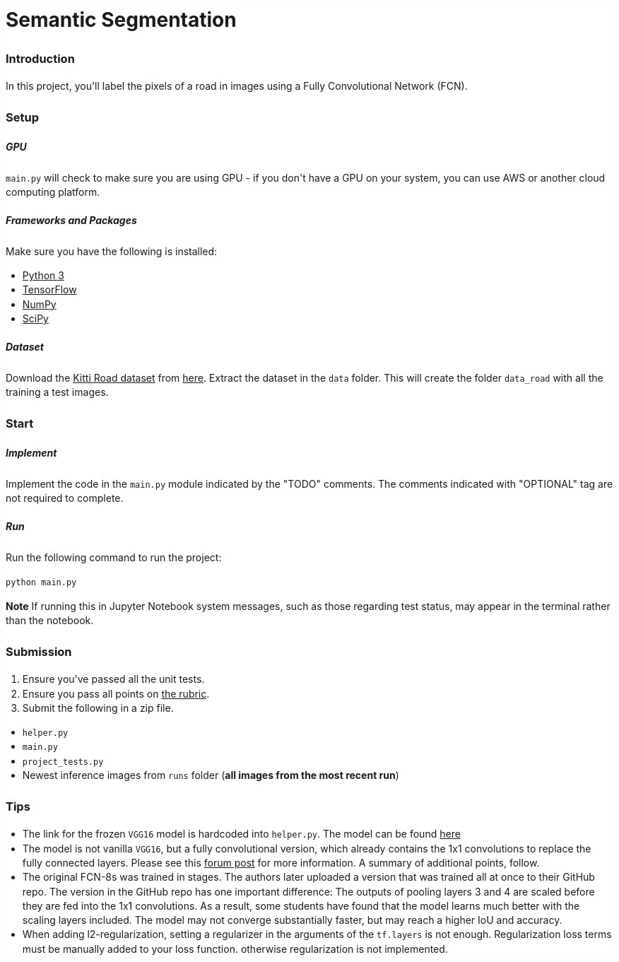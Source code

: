 


# Semantic Segmentation
### Introduction
In this project, you'll label the pixels of a road in images using a Fully Convolutional Network (FCN).

### Setup
##### GPU
`main.py` will check to make sure you are using GPU - if you don't have a GPU on your system, you can use AWS or another cloud computing platform.
##### Frameworks and Packages
Make sure you have the following is installed:
 - [Python 3](https://www.python.org/)
 - [TensorFlow](https://www.tensorflow.org/)
 - [NumPy](http://www.numpy.org/)
 - [SciPy](https://www.scipy.org/)
##### Dataset
Download the [Kitti Road dataset](http://www.cvlibs.net/datasets/kitti/eval_road.php) from [here](http://www.cvlibs.net/download.php?file=data_road.zip).  Extract the dataset in the `data` folder.  This will create the folder `data_road` with all the training a test images.

### Start
##### Implement
Implement the code in the `main.py` module indicated by the "TODO" comments.
The comments indicated with "OPTIONAL" tag are not required to complete.
##### Run
Run the following command to run the project:
```
python main.py
```
**Note** If running this in Jupyter Notebook system messages, such as those regarding test status, may appear in the terminal rather than the notebook.

### Submission
1. Ensure you've passed all the unit tests.
2. Ensure you pass all points on [the rubric](https://review.udacity.com/#!/rubrics/989/view).
3. Submit the following in a zip file.
 - `helper.py`
 - `main.py`
 - `project_tests.py`
 - Newest inference images from `runs` folder  (**all images from the most recent run**)
 
 ### Tips
- The link for the frozen `VGG16` model is hardcoded into `helper.py`.  The model can be found [here](https://s3-us-west-1.amazonaws.com/udacity-selfdrivingcar/vgg.zip)
- The model is not vanilla `VGG16`, but a fully convolutional version, which already contains the 1x1 convolutions to replace the fully connected layers. Please see this [forum post](https://discussions.udacity.com/t/here-is-some-advice-and-clarifications-about-the-semantic-segmentation-project/403100/8?u=subodh.malgonde) for more information.  A summary of additional points, follow. 
- The original FCN-8s was trained in stages. The authors later uploaded a version that was trained all at once to their GitHub repo.  The version in the GitHub repo has one important difference: The outputs of pooling layers 3 and 4 are scaled before they are fed into the 1x1 convolutions.  As a result, some students have found that the model learns much better with the scaling layers included. The model may not converge substantially faster, but may reach a higher IoU and accuracy. 
- When adding l2-regularization, setting a regularizer in the arguments of the `tf.layers` is not enough. Regularization loss terms must be manually added to your loss function. otherwise regularization is not implemented.
 